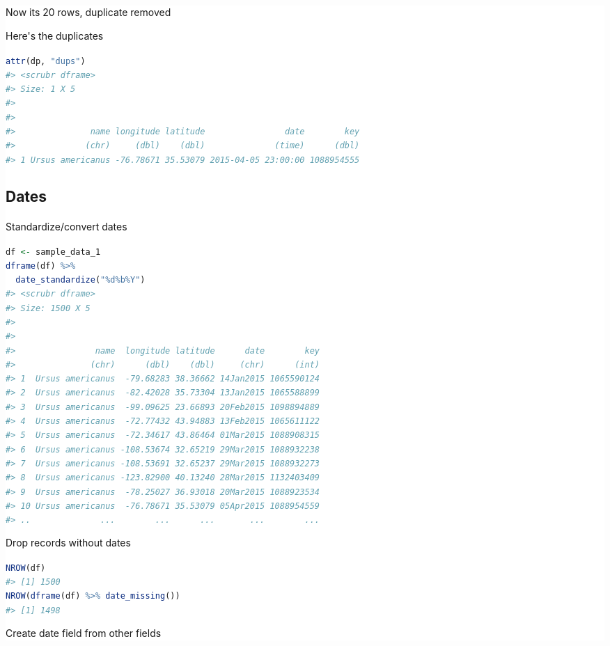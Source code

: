 Now its 20 rows, duplicate removed

Here's the duplicates


```r
attr(dp, "dups")
#> <scrubr dframe>
#> Size: 1 X 5
#> 
#> 
#>               name longitude latitude                date        key
#>              (chr)     (dbl)    (dbl)              (time)      (dbl)
#> 1 Ursus americanus -76.78671 35.53079 2015-04-05 23:00:00 1088954555
```

## Dates

Standardize/convert dates


```r
df <- sample_data_1
dframe(df) %>% 
  date_standardize("%d%b%Y")
#> <scrubr dframe>
#> Size: 1500 X 5
#> 
#> 
#>                name  longitude latitude      date        key
#>               (chr)      (dbl)    (dbl)     (chr)      (int)
#> 1  Ursus americanus  -79.68283 38.36662 14Jan2015 1065590124
#> 2  Ursus americanus  -82.42028 35.73304 13Jan2015 1065588899
#> 3  Ursus americanus  -99.09625 23.66893 20Feb2015 1098894889
#> 4  Ursus americanus  -72.77432 43.94883 13Feb2015 1065611122
#> 5  Ursus americanus  -72.34617 43.86464 01Mar2015 1088908315
#> 6  Ursus americanus -108.53674 32.65219 29Mar2015 1088932238
#> 7  Ursus americanus -108.53691 32.65237 29Mar2015 1088932273
#> 8  Ursus americanus -123.82900 40.13240 28Mar2015 1132403409
#> 9  Ursus americanus  -78.25027 36.93018 20Mar2015 1088923534
#> 10 Ursus americanus  -76.78671 35.53079 05Apr2015 1088954559
#> ..              ...        ...      ...       ...        ...
```

Drop records without dates


```r
NROW(df)
#> [1] 1500
NROW(dframe(df) %>% date_missing())
#> [1] 1498
```

Create date field from other fields

